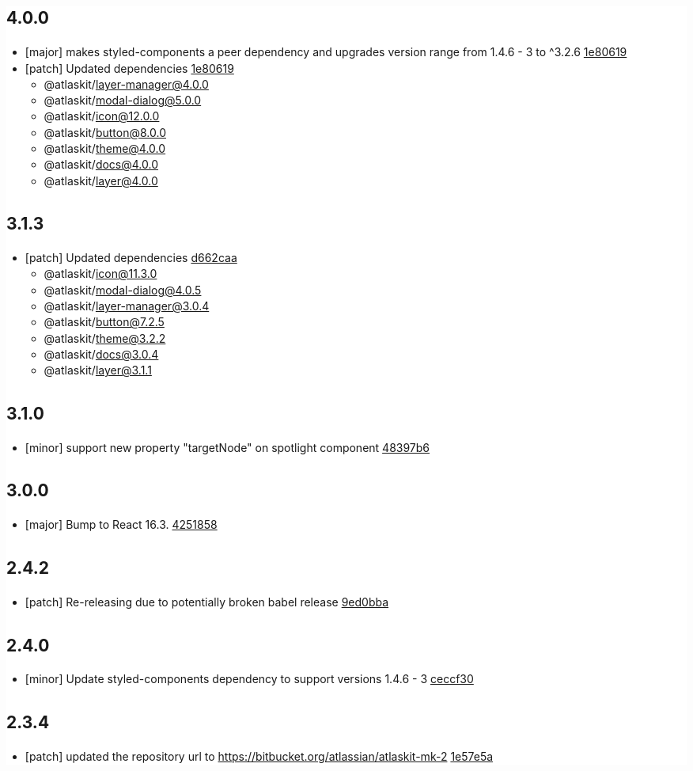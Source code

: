 ## 4.0.0

- [major] makes styled-components a peer dependency and upgrades version range from 1.4.6 - 3 to
  ^3.2.6 [1e80619](https://bitbucket.org/atlassian/atlaskit-mk-2/commits/1e80619)
- [patch] Updated dependencies
  [1e80619](https://bitbucket.org/atlassian/atlaskit-mk-2/commits/1e80619)
  - @atlaskit/layer-manager@4.0.0
  - @atlaskit/modal-dialog@5.0.0
  - @atlaskit/icon@12.0.0
  - @atlaskit/button@8.0.0
  - @atlaskit/theme@4.0.0
  - @atlaskit/docs@4.0.0
  - @atlaskit/layer@4.0.0

## 3.1.3

- [patch] Updated dependencies
  [d662caa](https://bitbucket.org/atlassian/atlaskit-mk-2/commits/d662caa)
  - @atlaskit/icon@11.3.0
  - @atlaskit/modal-dialog@4.0.5
  - @atlaskit/layer-manager@3.0.4
  - @atlaskit/button@7.2.5
  - @atlaskit/theme@3.2.2
  - @atlaskit/docs@3.0.4
  - @atlaskit/layer@3.1.1

## 3.1.0

- [minor] support new property "targetNode" on spotlight component
  [48397b6](https://bitbucket.org/atlassian/atlaskit-mk-2/commits/48397b6)

## 3.0.0

- [major] Bump to React 16.3.
  [4251858](https://bitbucket.org/atlassian/atlaskit-mk-2/commits/4251858)

## 2.4.2

- [patch] Re-releasing due to potentially broken babel release
  [9ed0bba](https://bitbucket.org/atlassian/atlaskit-mk-2/commits/9ed0bba)

## 2.4.0

- [minor] Update styled-components dependency to support versions 1.4.6 - 3
  [ceccf30](https://bitbucket.org/atlassian/atlaskit-mk-2/commits/ceccf30)

## 2.3.4

- [patch] updated the repository url to https://bitbucket.org/atlassian/atlaskit-mk-2
  [1e57e5a](https://bitbucket.org/atlassian/atlaskit-mk-2/commits/1e57e5a)
